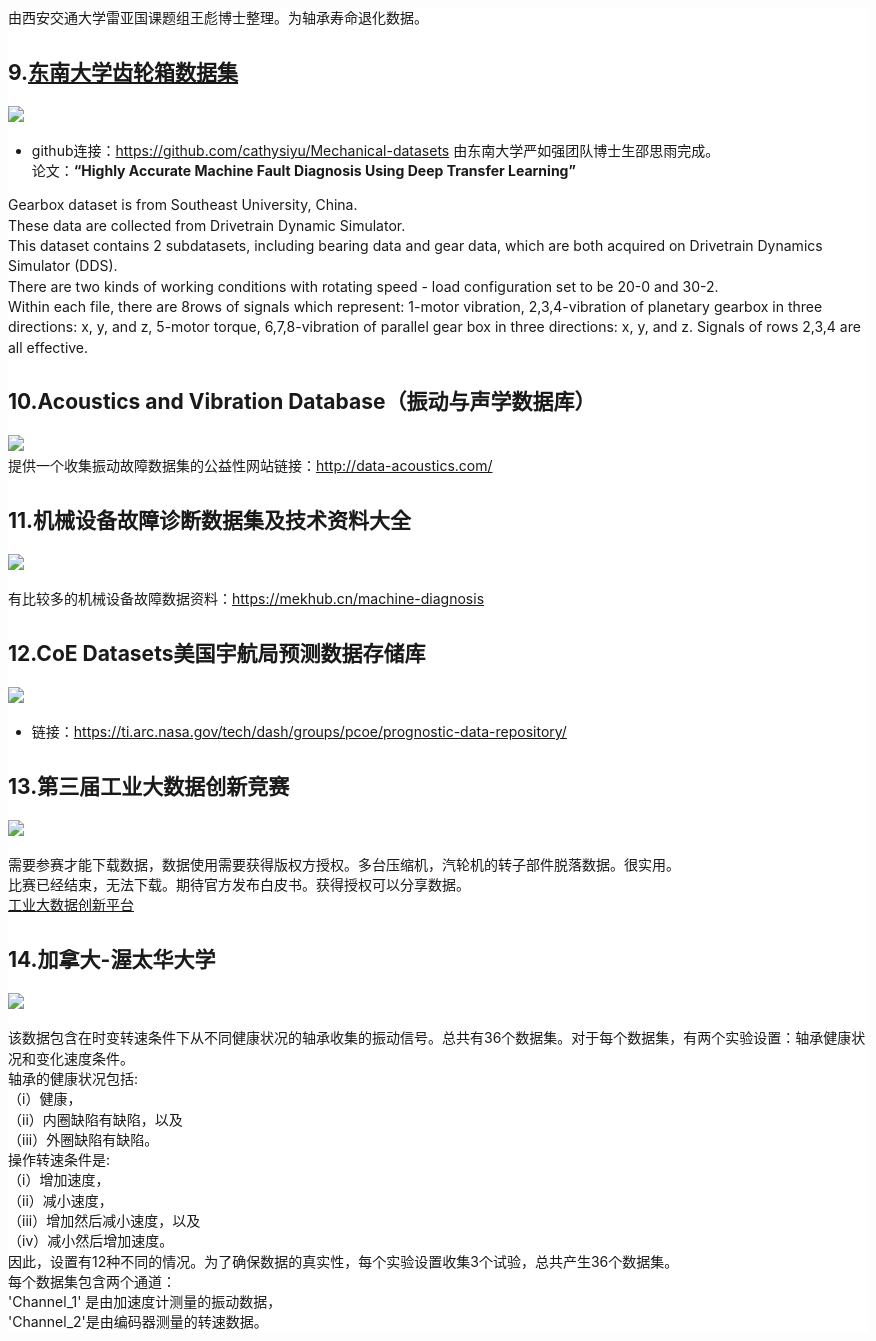 由西安交通大学雷亚国课题组王彪博士整理。为轴承寿命退化数据。

## 9.[东南大学齿轮箱数据集](./doc/SEU.md)
 ![](./images/fig008.png)

* github连接：https://github.com/cathysiyu/Mechanical-datasets
由东南大学严如强团队博士生邵思雨完成。  
论文：**“Highly Accurate Machine Fault Diagnosis Using Deep Transfer Learning”**  

Gearbox dataset is from Southeast University, China.  
These data are collected from Drivetrain Dynamic Simulator.   
This dataset contains 2 subdatasets, including bearing data and gear data, which are both acquired on Drivetrain Dynamics Simulator (DDS).   
There are two kinds of working conditions with rotating speed - load configuration set to be 20-0 and 30-2.   
Within each file, there are 8rows of signals which represent: 1-motor vibration, 2,3,4-vibration of planetary gearbox in three directions: x, y, and z, 5-motor torque, 6,7,8-vibration of parallel gear box in three directions: x, y, and z. Signals of rows 2,3,4 are all effective. 

## 10.Acoustics and Vibration Database（振动与声学数据库） 
![](./images/fig013.jpg)  
提供一个收集振动故障数据集的公益性网站链接：http://data-acoustics.com/


## 11.机械设备故障诊断数据集及技术资料大全
![](./images/fig014.png)  

有比较多的机械设备故障数据资料：https://mekhub.cn/machine-diagnosis


## 12.CoE Datasets美国宇航局预测数据存储库
![](./images/fig015.png)   

* 链接：https://ti.arc.nasa.gov/tech/dash/groups/pcoe/prognostic-data-repository/  

## 13.第三届工业大数据创新竞赛
![](./images/fig016.png)   

  需要参赛才能下载数据，数据使用需要获得版权方授权。多台压缩机，汽轮机的转子部件脱落数据。很实用。  
比赛已经结束，无法下载。期待官方发布白皮书。获得授权可以分享数据。   
   [工业大数据创新平台](http://www.industrial-bigdata.com/Challenge/title?competitionId=VLCSG1DRQB2I02HLQSOSKYH9AS646J8X)

## 14.加拿大-渥太华大学  
 ![](./images/fig009.png)

该数据包含在时变转速条件下从不同健康状况的轴承收集的振动信号。总共有36个数据集。对于每个数据集，有两个实验设置：轴承健康状况和变化速度条件。  
轴承的健康状况包括:  
（i）健康，  
（ii）内圈缺陷有缺陷，以及   
（iii）外圈缺陷有缺陷。  
操作转速条件是:   
（i）增加速度，  
（ii）减小速度，  
（iii）增加然后减小速度，以及  
（iv）减小然后增加速度。  
因此，设置有12种不同的情况。为了确保数据的真实性，每个实验设置收集3个试验，总共产生36个数据集。  
每个数据集包含两个通道：   
'Channel_1' 是由加速度计测量的振动数据，   
'Channel_2'是由编码器测量的转速数据。  